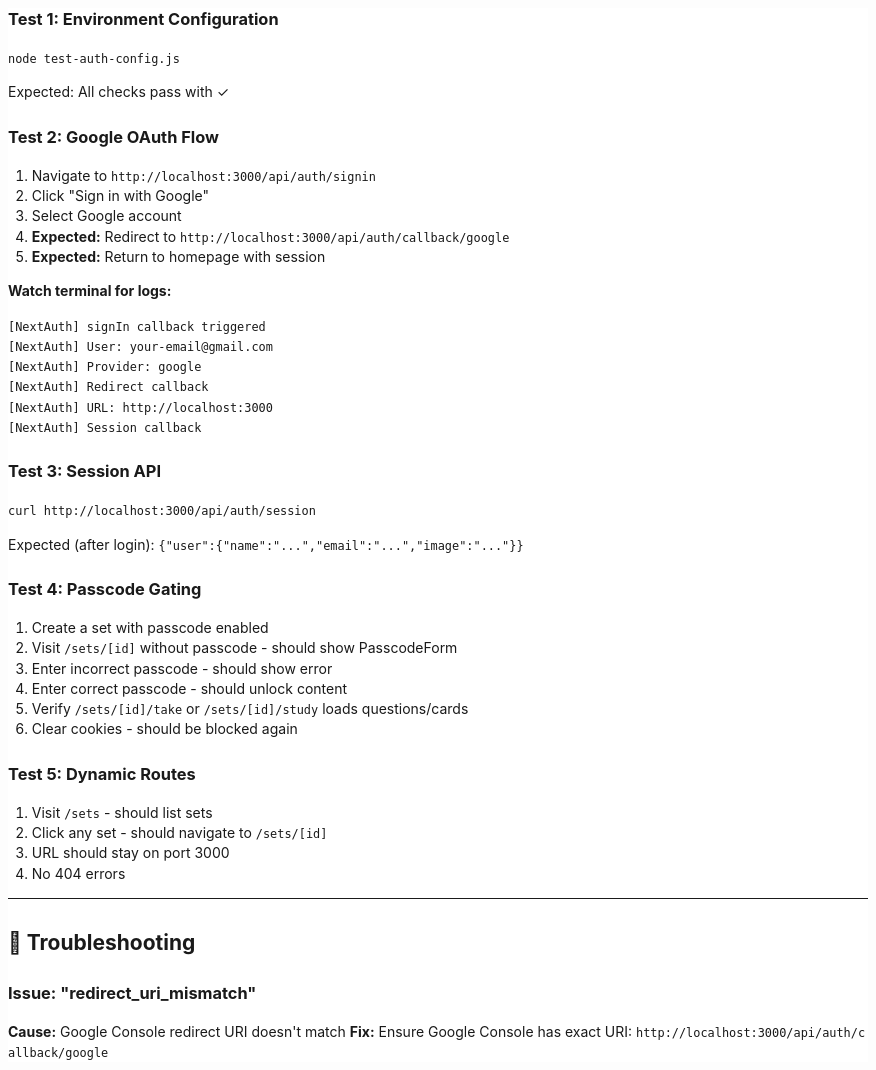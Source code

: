 ### Test 1: Environment Configuration
```bash
node test-auth-config.js
```
Expected: All checks pass with ✓

### Test 2: Google OAuth Flow
1. Navigate to `http://localhost:3000/api/auth/signin`
2. Click "Sign in with Google"
3. Select Google account
4. **Expected:** Redirect to `http://localhost:3000/api/auth/callback/google`
5. **Expected:** Return to homepage with session

**Watch terminal for logs:**
```
[NextAuth] signIn callback triggered
[NextAuth] User: your-email@gmail.com
[NextAuth] Provider: google
[NextAuth] Redirect callback
[NextAuth] URL: http://localhost:3000
[NextAuth] Session callback
```

### Test 3: Session API
```bash
curl http://localhost:3000/api/auth/session
```
Expected (after login): `{"user":{"name":"...","email":"...","image":"..."}}`

### Test 4: Passcode Gating
1. Create a set with passcode enabled
2. Visit `/sets/[id]` without passcode - should show PasscodeForm
3. Enter incorrect passcode - should show error
4. Enter correct passcode - should unlock content
5. Verify `/sets/[id]/take` or `/sets/[id]/study` loads questions/cards
6. Clear cookies - should be blocked again

### Test 5: Dynamic Routes
1. Visit `/sets` - should list sets
2. Click any set - should navigate to `/sets/[id]`
3. URL should stay on port 3000
4. No 404 errors

---

## 🐛 Troubleshooting

### Issue: "redirect_uri_mismatch"
**Cause:** Google Console redirect URI doesn't match
**Fix:** Ensure Google Console has exact URI: `http://localhost:3000/api/auth/callback/google`
